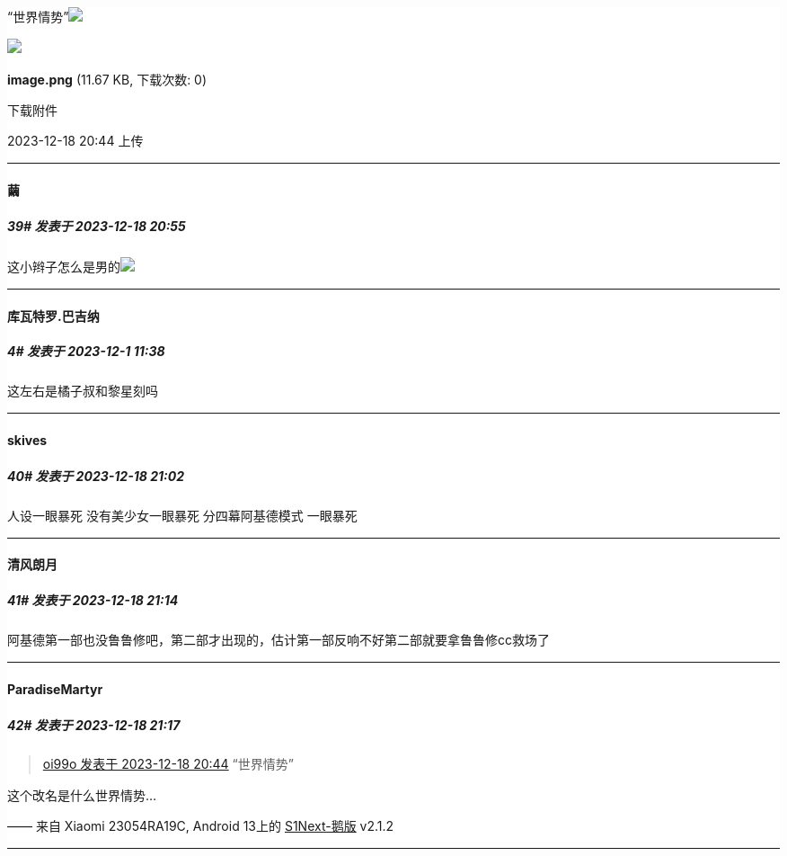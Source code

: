 “世界情势”<img src="https://static.saraba1st.com/image/smiley/face2017/067.png" referrerpolicy="no-referrer">

<img src="https://img.saraba1st.com/forum/202312/18/204419ib9ug3335b40a408.png" referrerpolicy="no-referrer">

<strong>image.png</strong> (11.67 KB, 下载次数: 0)

下载附件

2023-12-18 20:44 上传

*****

####  繭  
##### 39#       发表于 2023-12-18 20:55

这小辫子怎么是男的<img src="https://static.saraba1st.com/image/smiley/face2017/001.png" referrerpolicy="no-referrer">

*****

####  库瓦特罗.巴吉纳  
##### 4#       发表于 2023-12-1 11:38

这左右是橘子叔和黎星刻吗

*****

####  skives  
##### 40#       发表于 2023-12-18 21:02

人设一眼暴死
没有美少女一眼暴死
分四幕阿基德模式 一眼暴死

*****

####  清风朗月  
##### 41#       发表于 2023-12-18 21:14

阿基德第一部也没鲁鲁修吧，第二部才出现的，估计第一部反响不好第二部就要拿鲁鲁修cc救场了

*****

####  ParadiseMartyr  
##### 42#       发表于 2023-12-18 21:17

<blockquote><a href="httphttps://bbs.saraba1st.com/2b/forum.php?mod=redirect&amp;goto=findpost&amp;pid=63368610&amp;ptid=2162556" target="_blank">oi99o 发表于 2023-12-18 20:44</a>
“世界情势”</blockquote>
这个改名是什么世界情势…

—— 来自 Xiaomi 23054RA19C, Android 13上的 [S1Next-鹅版](https://github.com/ykrank/S1-Next/releases) v2.1.2

*****
